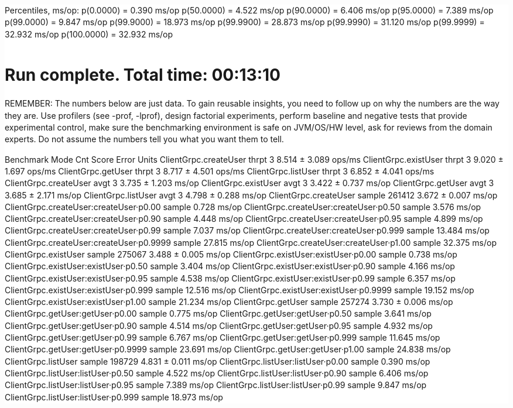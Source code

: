   Percentiles, ms/op:
      p(0.0000) =      0.390 ms/op
     p(50.0000) =      4.522 ms/op
     p(90.0000) =      6.406 ms/op
     p(95.0000) =      7.389 ms/op
     p(99.0000) =      9.847 ms/op
     p(99.9000) =     18.973 ms/op
     p(99.9900) =     28.873 ms/op
     p(99.9990) =     31.120 ms/op
     p(99.9999) =     32.932 ms/op
    p(100.0000) =     32.932 ms/op


# Run complete. Total time: 00:13:10

REMEMBER: The numbers below are just data. To gain reusable insights, you need to follow up on
why the numbers are the way they are. Use profilers (see -prof, -lprof), design factorial
experiments, perform baseline and negative tests that provide experimental control, make sure
the benchmarking environment is safe on JVM/OS/HW level, ask for reviews from the domain experts.
Do not assume the numbers tell you what you want them to tell.

Benchmark                                   Mode     Cnt   Score   Error   Units
ClientGrpc.createUser                      thrpt       3   8.514 ± 3.089  ops/ms
ClientGrpc.existUser                       thrpt       3   9.020 ± 1.697  ops/ms
ClientGrpc.getUser                         thrpt       3   8.717 ± 4.501  ops/ms
ClientGrpc.listUser                        thrpt       3   6.852 ± 4.041  ops/ms
ClientGrpc.createUser                       avgt       3   3.735 ± 1.203   ms/op
ClientGrpc.existUser                        avgt       3   3.422 ± 0.737   ms/op
ClientGrpc.getUser                          avgt       3   3.685 ± 2.171   ms/op
ClientGrpc.listUser                         avgt       3   4.798 ± 0.288   ms/op
ClientGrpc.createUser                     sample  261412   3.672 ± 0.007   ms/op
ClientGrpc.createUser:createUser·p0.00    sample           0.728           ms/op
ClientGrpc.createUser:createUser·p0.50    sample           3.576           ms/op
ClientGrpc.createUser:createUser·p0.90    sample           4.448           ms/op
ClientGrpc.createUser:createUser·p0.95    sample           4.899           ms/op
ClientGrpc.createUser:createUser·p0.99    sample           7.037           ms/op
ClientGrpc.createUser:createUser·p0.999   sample          13.484           ms/op
ClientGrpc.createUser:createUser·p0.9999  sample          27.815           ms/op
ClientGrpc.createUser:createUser·p1.00    sample          32.375           ms/op
ClientGrpc.existUser                      sample  275067   3.488 ± 0.005   ms/op
ClientGrpc.existUser:existUser·p0.00      sample           0.738           ms/op
ClientGrpc.existUser:existUser·p0.50      sample           3.404           ms/op
ClientGrpc.existUser:existUser·p0.90      sample           4.166           ms/op
ClientGrpc.existUser:existUser·p0.95      sample           4.538           ms/op
ClientGrpc.existUser:existUser·p0.99      sample           6.357           ms/op
ClientGrpc.existUser:existUser·p0.999     sample          12.516           ms/op
ClientGrpc.existUser:existUser·p0.9999    sample          19.152           ms/op
ClientGrpc.existUser:existUser·p1.00      sample          21.234           ms/op
ClientGrpc.getUser                        sample  257274   3.730 ± 0.006   ms/op
ClientGrpc.getUser:getUser·p0.00          sample           0.775           ms/op
ClientGrpc.getUser:getUser·p0.50          sample           3.641           ms/op
ClientGrpc.getUser:getUser·p0.90          sample           4.514           ms/op
ClientGrpc.getUser:getUser·p0.95          sample           4.932           ms/op
ClientGrpc.getUser:getUser·p0.99          sample           6.767           ms/op
ClientGrpc.getUser:getUser·p0.999         sample          11.645           ms/op
ClientGrpc.getUser:getUser·p0.9999        sample          23.691           ms/op
ClientGrpc.getUser:getUser·p1.00          sample          24.838           ms/op
ClientGrpc.listUser                       sample  198729   4.831 ± 0.011   ms/op
ClientGrpc.listUser:listUser·p0.00        sample           0.390           ms/op
ClientGrpc.listUser:listUser·p0.50        sample           4.522           ms/op
ClientGrpc.listUser:listUser·p0.90        sample           6.406           ms/op
ClientGrpc.listUser:listUser·p0.95        sample           7.389           ms/op
ClientGrpc.listUser:listUser·p0.99        sample           9.847           ms/op
ClientGrpc.listUser:listUser·p0.999       sample          18.973           ms/op